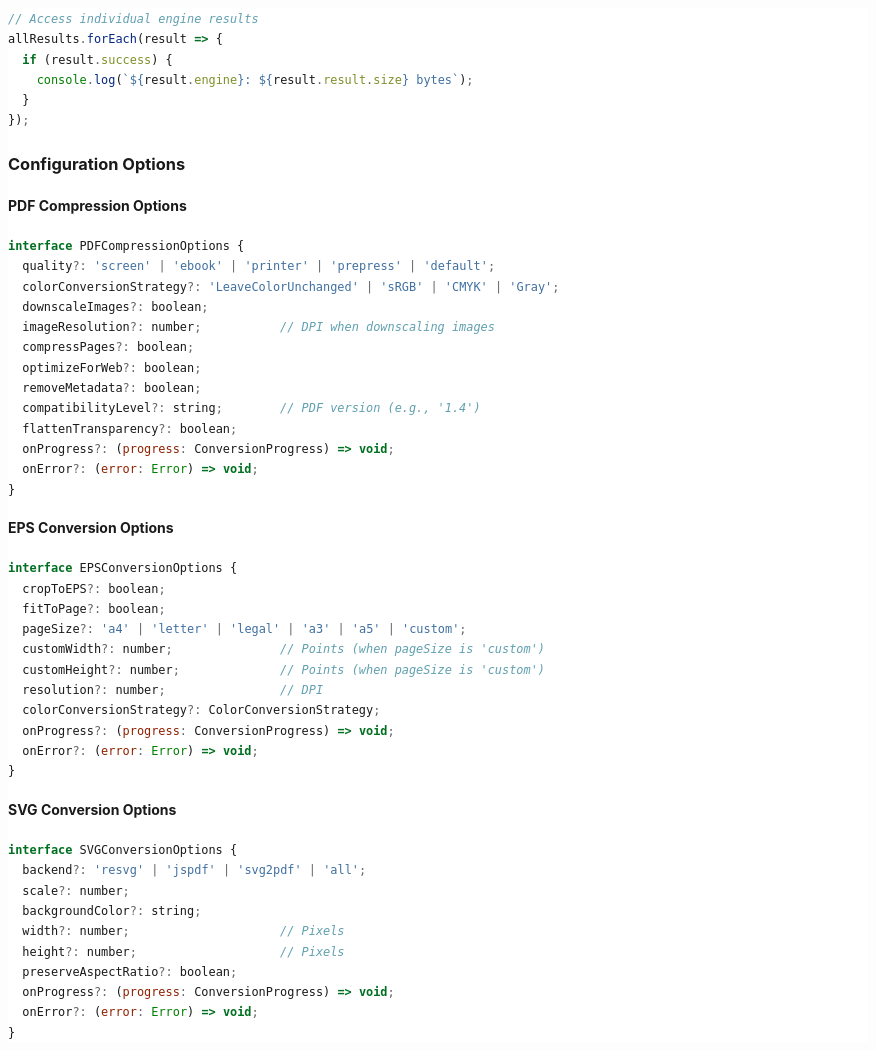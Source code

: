 ```javascript
// Access individual engine results
allResults.forEach(result => {
  if (result.success) {
    console.log(`${result.engine}: ${result.result.size} bytes`);
  }
});
```

### Configuration Options

#### PDF Compression Options

```javascript
interface PDFCompressionOptions {
  quality?: 'screen' | 'ebook' | 'printer' | 'prepress' | 'default';
  colorConversionStrategy?: 'LeaveColorUnchanged' | 'sRGB' | 'CMYK' | 'Gray';
  downscaleImages?: boolean;
  imageResolution?: number;           // DPI when downscaling images
  compressPages?: boolean;
  optimizeForWeb?: boolean;
  removeMetadata?: boolean;
  compatibilityLevel?: string;        // PDF version (e.g., '1.4')
  flattenTransparency?: boolean;
  onProgress?: (progress: ConversionProgress) => void;
  onError?: (error: Error) => void;
}
```

#### EPS Conversion Options

```javascript
interface EPSConversionOptions {
  cropToEPS?: boolean;
  fitToPage?: boolean;
  pageSize?: 'a4' | 'letter' | 'legal' | 'a3' | 'a5' | 'custom';
  customWidth?: number;               // Points (when pageSize is 'custom')
  customHeight?: number;              // Points (when pageSize is 'custom')
  resolution?: number;                // DPI
  colorConversionStrategy?: ColorConversionStrategy;
  onProgress?: (progress: ConversionProgress) => void;
  onError?: (error: Error) => void;
}
```

#### SVG Conversion Options

```javascript
interface SVGConversionOptions {
  backend?: 'resvg' | 'jspdf' | 'svg2pdf' | 'all';
  scale?: number;
  backgroundColor?: string;
  width?: number;                     // Pixels
  height?: number;                    // Pixels
  preserveAspectRatio?: boolean;
  onProgress?: (progress: ConversionProgress) => void;
  onError?: (error: Error) => void;
}
```
